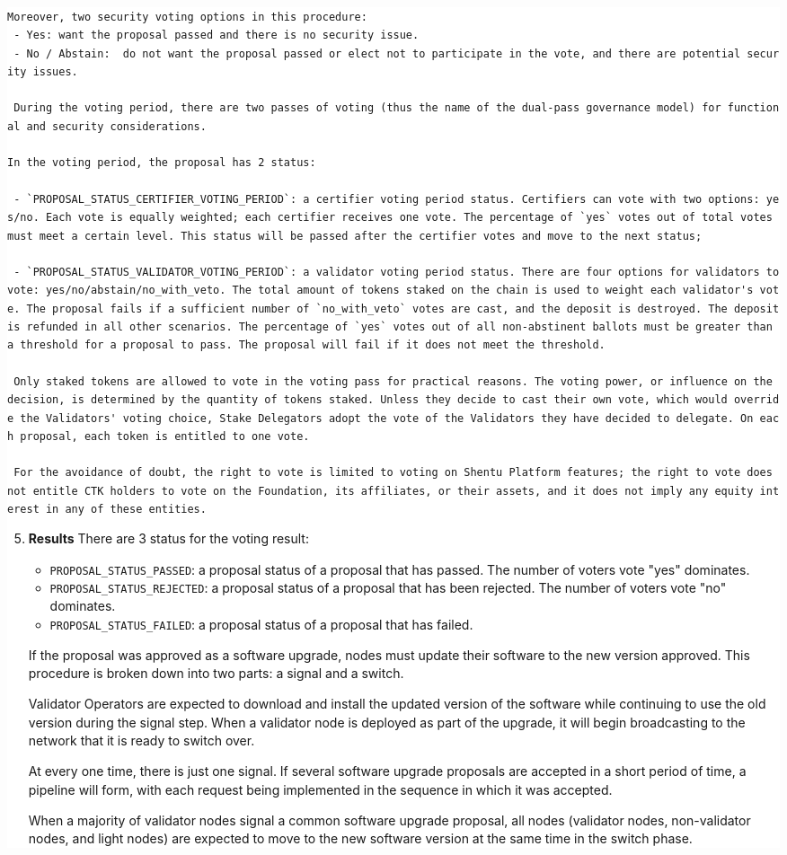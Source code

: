 	Moreover, two security voting options in this procedure:
	 - Yes: want the proposal passed and there is no security issue.
	 - No / Abstain:  do not want the proposal passed or elect not to participate in the vote, and there are potential security issues.
	 
	 During the voting period, there are two passes of voting (thus the name of the dual-pass governance model) for functional and security considerations.

	In the voting period, the proposal has 2 status:

	 - `PROPOSAL_STATUS_CERTIFIER_VOTING_PERIOD`: a certifier voting period status. Certifiers can vote with two options: yes/no. Each vote is equally weighted; each certifier receives one vote. The percentage of `yes` votes out of total votes must meet a certain level. This status will be passed after the certifier votes and move to the next status;
	 
	 - `PROPOSAL_STATUS_VALIDATOR_VOTING_PERIOD`: a validator voting period status. There are four options for validators to vote: yes/no/abstain/no_with_veto. The total amount of tokens staked on the chain is used to weight each validator's vote. The proposal fails if a sufficient number of `no_with_veto` votes are cast, and the deposit is destroyed. The deposit is refunded in all other scenarios. The percentage of `yes` votes out of all non-abstinent ballots must be greater than a threshold for a proposal to pass. The proposal will fail if it does not meet the threshold.
	 
	 Only staked tokens are allowed to vote in the voting pass for practical reasons. The voting power, or influence on the decision, is determined by the quantity of tokens staked. Unless they decide to cast their own vote, which would override the Validators' voting choice, Stake Delegators adopt the vote of the Validators they have decided to delegate. On each proposal, each token is entitled to one vote.
	 
	 For the avoidance of doubt, the right to vote is limited to voting on Shentu Platform features; the right to vote does not entitle CTK holders to vote on the Foundation, its affiliates, or their assets, and it does not imply any equity interest in any of these entities.

 5. **Results**
	 There are 3 status for the voting result:

	 - `PROPOSAL_STATUS_PASSED`: a proposal status of a proposal that has passed. The number of voters vote "yes" dominates.
	 - `PROPOSAL_STATUS_REJECTED`: a proposal status of a proposal that has been rejected. The number of voters vote "no" dominates.
	 - `PROPOSAL_STATUS_FAILED`: a proposal status of a proposal that has failed.

	 If the proposal was approved as a software upgrade, nodes must update their software to the new version approved. This procedure is broken down into two parts: a signal and a switch.

	Validator Operators are expected to download and install the updated version of the software while continuing to use the old version during the signal step. When a validator node is deployed as part of the upgrade, it will begin broadcasting to the network that it is ready to switch over.

	At every one time, there is just one signal. If several software upgrade proposals are accepted in a short period of time, a pipeline will form, with each request being implemented in the sequence in which it was accepted.

	When a majority of validator nodes signal a common software upgrade proposal, all nodes (validator nodes, non-validator nodes, and light nodes) are expected to move to the new software version at the same time in the switch phase.
	
